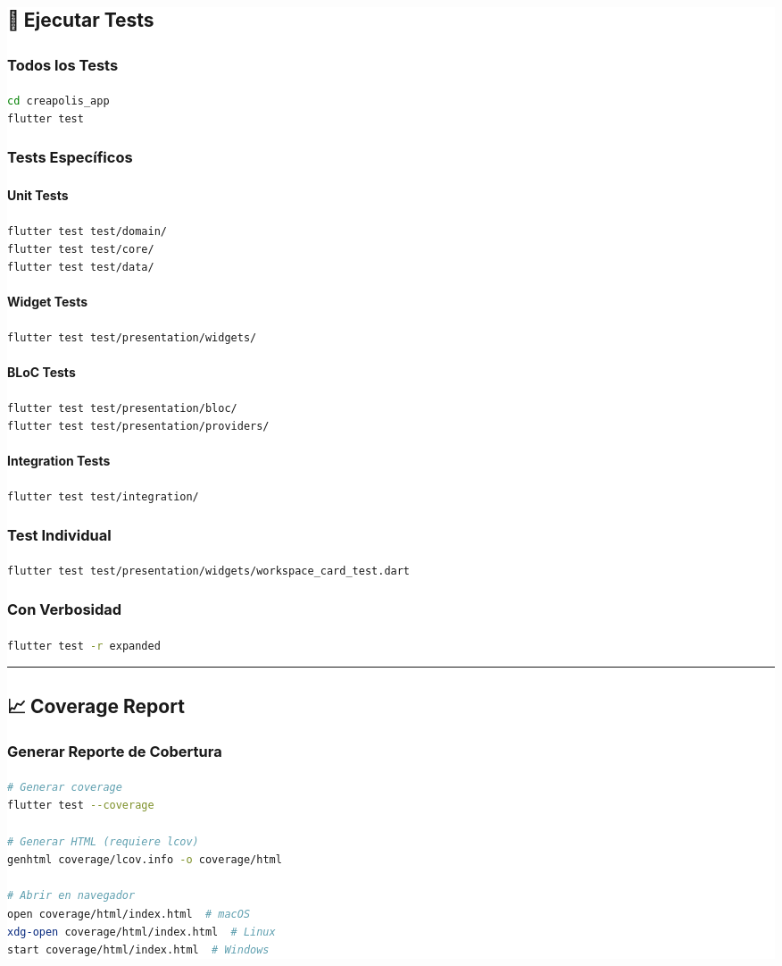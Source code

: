 ## 🚀 Ejecutar Tests

### Todos los Tests

```bash
cd creapolis_app
flutter test
```

### Tests Específicos

#### Unit Tests
```bash
flutter test test/domain/
flutter test test/core/
flutter test test/data/
```

#### Widget Tests
```bash
flutter test test/presentation/widgets/
```

#### BLoC Tests
```bash
flutter test test/presentation/bloc/
flutter test test/presentation/providers/
```

#### Integration Tests
```bash
flutter test test/integration/
```

### Test Individual

```bash
flutter test test/presentation/widgets/workspace_card_test.dart
```

### Con Verbosidad

```bash
flutter test -r expanded
```

---

## 📈 Coverage Report

### Generar Reporte de Cobertura

```bash
# Generar coverage
flutter test --coverage

# Generar HTML (requiere lcov)
genhtml coverage/lcov.info -o coverage/html

# Abrir en navegador
open coverage/html/index.html  # macOS
xdg-open coverage/html/index.html  # Linux
start coverage/html/index.html  # Windows
```
